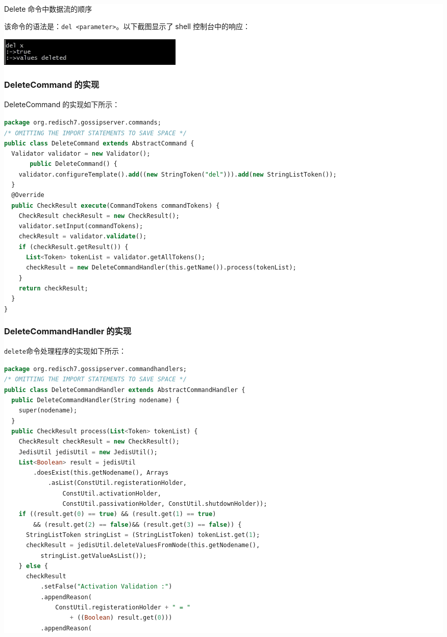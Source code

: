 Delete 命令中数据流的顺序

该命令的语法是：`del <parameter>`。以下截图显示了 shell 控制台中的响应：

![删除命令](img/0123OS_07_21.jpg)

### DeleteCommand 的实现

DeleteCommand 的实现如下所示：

```sql
package org.redisch7.gossipserver.commands;
/* OMITTING THE IMPORT STATEMENTS TO SAVE SPACE */
public class DeleteCommand extends AbstractCommand {
  Validator validator = new Validator();
       public DeleteCommand() {
    validator.configureTemplate().add((new StringToken("del"))).add(new StringListToken());
  }
  @Override
  public CheckResult execute(CommandTokens commandTokens) {
    CheckResult checkResult = new CheckResult();
    validator.setInput(commandTokens);
    checkResult = validator.validate();
    if (checkResult.getResult()) {
      List<Token> tokenList = validator.getAllTokens();
      checkResult = new DeleteCommandHandler(this.getName()).process(tokenList);
    }
    return checkResult;
  }
}
```

### DeleteCommandHandler 的实现

`delete`命令处理程序的实现如下所示：

```sql
package org.redisch7.gossipserver.commandhandlers;
/* OMITTING THE IMPORT STATEMENTS TO SAVE SPACE */
public class DeleteCommandHandler extends AbstractCommandHandler {
  public DeleteCommandHandler(String nodename) {
    super(nodename);
  }
  public CheckResult process(List<Token> tokenList) {
    CheckResult checkResult = new CheckResult();
    JedisUtil jedisUtil = new JedisUtil();
    List<Boolean> result = jedisUtil
        .doesExist(this.getNodename(), Arrays
            .asList(ConstUtil.registerationHolder,
                ConstUtil.activationHolder,
                ConstUtil.passivationHolder, ConstUtil.shutdownHolder));
    if ((result.get(0) == true) && (result.get(1) == true)
        && (result.get(2) == false)&& (result.get(3) == false)) {
      StringListToken stringList = (StringListToken) tokenList.get(1);
      checkResult = jedisUtil.deleteValuesFromNode(this.getNodename(),
          stringList.getValueAsList());
    } else {
      checkResult
          .setFalse("Activation Validation :")
          .appendReason(
              ConstUtil.registerationHolder + " = "
                  + ((Boolean) result.get(0)))
          .appendReason(
```